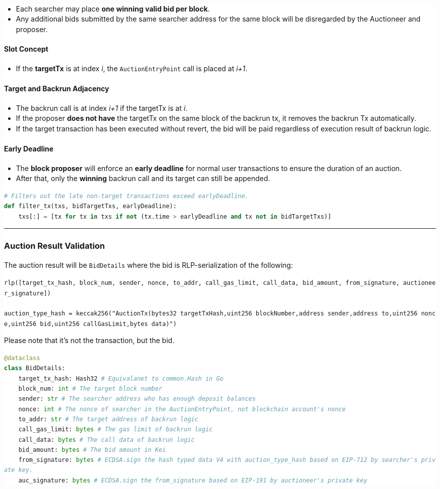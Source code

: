- Each searcher may place **one winning valid bid per block**.
- Any additional bids submitted by the same searcher address for the same block will be disregarded by the Auctioneer and proposer.

#### Slot Concept

- If the **targetTx** is at index _i_, the `AuctionEntryPoint` call is placed at _i+1_.

#### Target and Backrun Adjacency

- The backrun call is at index _i+1_ if the targetTx is at _i_.
- If the proposer **does not have** the targetTx on the same block of the backrun tx, it removes the backrun Tx automatically.
- If the target transaction has been executed without revert, the bid will be paid regardless of execution result of backrun logic.

#### Early Deadline

- The **block proposer** will enforce an **early deadline** for normal user transactions to ensure the duration of an auction.
- After that, only the **winning** backrun call and its target can still be appended.

```py
# Filters out the late non-target transactions exceed earlyDeadline.
def filter_tx(txs, bidTargetTxs, earlyDeadline):
    txs[:] = [tx for tx in txs if not (tx.time > earlyDeadline and tx not in bidTargetTxs)]
```

---

### Auction Result Validation

The auction result will be `BidDetails` where the bid is RLP-serialization of the following:

```
rlp([target_tx_hash, block_num, sender, nonce, to_addr, call_gas_limit, call_data, bid_amount, from_signature, auctioneer_signature])

auction_type_hash = keccak256("AuctionTx(bytes32 targetTxHash,uint256 blockNumber,address sender,address to,uint256 nonce,uint256 bid,uint256 callGasLimit,bytes data)")
```

Please note that it’s not the transaction, but the bid.

```py
@dataclass
class BidDetails:
	target_tx_hash: Hash32 # Equivalanet to common.Hash in Go
	block_num: int # The target block number
	sender: str # The searcher address who has enough deposit balances
	nonce: int # The nonce of searcher in the AuctionEntryPoint, not blockchain account's nonce
	to_addr: str # The target address of backrun logic
	call_gas_limit: bytes # The gas limit of backrun logic
	call_data: bytes # The call data of backrun logic
	bid_amount: bytes # The bid amount in Kei
	from_signature: bytes # ECDSA.sign the hash typed data V4 with auction_type_hash based on EIP-712 by searcher's private key.
	auc_signature: bytes # ECDSA.sign the from_signature based on EIP-191 by auctioneer's private key
```
